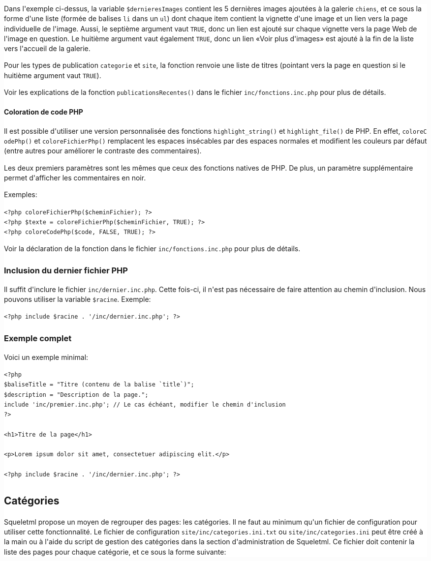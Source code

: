 Dans l'exemple ci-dessus, la variable `$dernieresImages` contient les 5 dernières images ajoutées à la galerie `chiens`, et ce sous la forme d'une liste (formée de balises `li` dans un `ul`) dont chaque item contient la vignette d'une image et un lien vers la page individuelle de l'image. Aussi, le septième argument vaut `TRUE`, donc un lien est ajouté sur chaque vignette vers la page Web de l'image en question. Le huitième argument vaut également `TRUE`, donc un lien «Voir plus d'images» est ajouté à la fin de la liste vers l'accueil de la galerie.

Pour les types de publication `categorie` et `site`, la fonction renvoie une liste de titres (pointant vers la page en question si le huitième argument vaut `TRUE`).

Voir les explications de la fonction `publicationsRecentes()` dans le fichier `inc/fonctions.inc.php` pour plus de détails.

#### Coloration de code PHP

Il est possible d'utiliser une version personnalisée des fonctions `highlight_string()` et `highlight_file()` de PHP. En effet, `coloreCodePhp()` et `coloreFichierPhp()` remplacent les espaces insécables par des espaces normales et modifient les couleurs par défaut (entre autres pour améliorer le contraste des commentaires).

Les deux premiers paramètres sont les mêmes que ceux des fonctions natives de PHP. De plus, un paramètre supplémentaire permet d'afficher les commentaires en noir.

Exemples:

	<?php coloreFichierPhp($cheminFichier); ?>
	<?php $texte = coloreFichierPhp($cheminFichier, TRUE); ?>
	<?php coloreCodePhp($code, FALSE, TRUE); ?>

Voir la déclaration de la fonction dans le fichier `inc/fonctions.inc.php` pour plus de détails.

### Inclusion du dernier fichier PHP

Il suffit d'inclure le fichier `inc/dernier.inc.php`. Cette fois-ci, il n'est pas nécessaire de faire attention au chemin d'inclusion. Nous pouvons utiliser la variable `$racine`. Exemple:

	<?php include $racine . '/inc/dernier.inc.php'; ?>

### Exemple complet

Voici un exemple minimal:

	<?php
	$baliseTitle = "Titre (contenu de la balise `title`)";
	$description = "Description de la page.";
	include 'inc/premier.inc.php'; // Le cas échéant, modifier le chemin d'inclusion
	?>
	
	<h1>Titre de la page</h1>
	
	<p>Lorem ipsum dolor sit amet, consectetuer adipiscing elit.</p>
	
	<?php include $racine . '/inc/dernier.inc.php'; ?>

## Catégories

Squeletml propose un moyen de regrouper des pages: les catégories. Il ne faut au minimum qu'un fichier de configuration pour utiliser cette fonctionnalité. Le fichier de configuration `site/inc/categories.ini.txt` ou `site/inc/categories.ini` peut être créé à la main ou à l'aide du script de gestion des catégories dans la section d'administration de Squeletml. Ce fichier doit contenir la liste des pages pour chaque catégorie, et ce sous la forme suivante:
